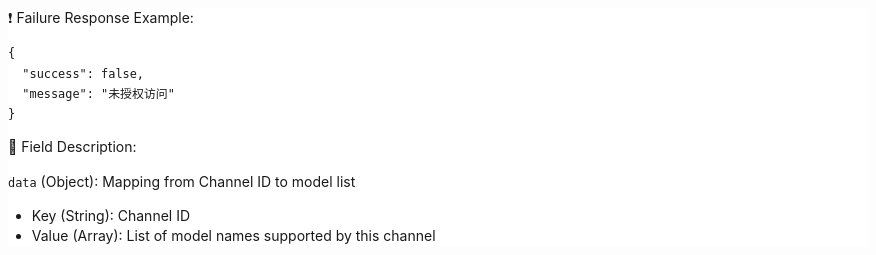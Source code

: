 ❗ Failure Response Example:

```
{  
  "success": false,  
  "message": "未授权访问"  
}
```

🧾 Field Description:

`data` (Object): Mapping from Channel ID to model list

- Key (String): Channel ID
- Value (Array): List of model names supported by this channel